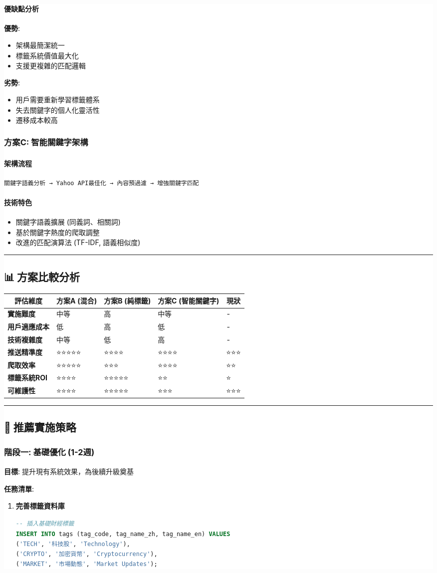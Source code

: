 #### 優缺點分析
**優勢**:
- 架構最簡潔統一
- 標籤系統價值最大化
- 支援更複雜的匹配邏輯

**劣勢**:
- 用戶需要重新學習標籤體系
- 失去關鍵字的個人化靈活性
- 遷移成本較高

### 方案C: 智能關鍵字架構

#### 架構流程
```
關鍵字語義分析 → Yahoo API最佳化 → 內容預過濾 → 增強關鍵字匹配
```

#### 技術特色
- 關鍵字語義擴展 (同義詞、相關詞)
- 基於關鍵字熱度的爬取調整
- 改進的匹配演算法 (TF-IDF, 語義相似度)

---

## 📊 方案比較分析

| 評估維度 | 方案A (混合) | 方案B (純標籤) | 方案C (智能關鍵字) | 現狀 |
|---------|------------|--------------|------------------|------|
| **實施難度** | 中等 | 高 | 中等 | - |
| **用戶適應成本** | 低 | 高 | 低 | - |
| **技術複雜度** | 中等 | 低 | 高 | - |
| **推送精準度** | ⭐⭐⭐⭐⭐ | ⭐⭐⭐⭐ | ⭐⭐⭐⭐ | ⭐⭐⭐ |
| **爬取效率** | ⭐⭐⭐⭐⭐ | ⭐⭐⭐ | ⭐⭐⭐⭐ | ⭐⭐ |
| **標籤系統ROI** | ⭐⭐⭐⭐ | ⭐⭐⭐⭐⭐ | ⭐⭐ | ⭐ |
| **可維護性** | ⭐⭐⭐⭐ | ⭐⭐⭐⭐⭐ | ⭐⭐⭐ | ⭐⭐⭐ |

---

## 🚀 推薦實施策略

### 階段一: 基礎優化 (1-2週)

**目標**: 提升現有系統效果，為後續升級奠基

**任務清單**:
1. **完善標籤資料庫**
   ```sql
   -- 插入基礎財經標籤
   INSERT INTO tags (tag_code, tag_name_zh, tag_name_en) VALUES
   ('TECH', '科技股', 'Technology'),
   ('CRYPTO', '加密貨幣', 'Cryptocurrency'),
   ('MARKET', '市場動態', 'Market Updates');
   ```
